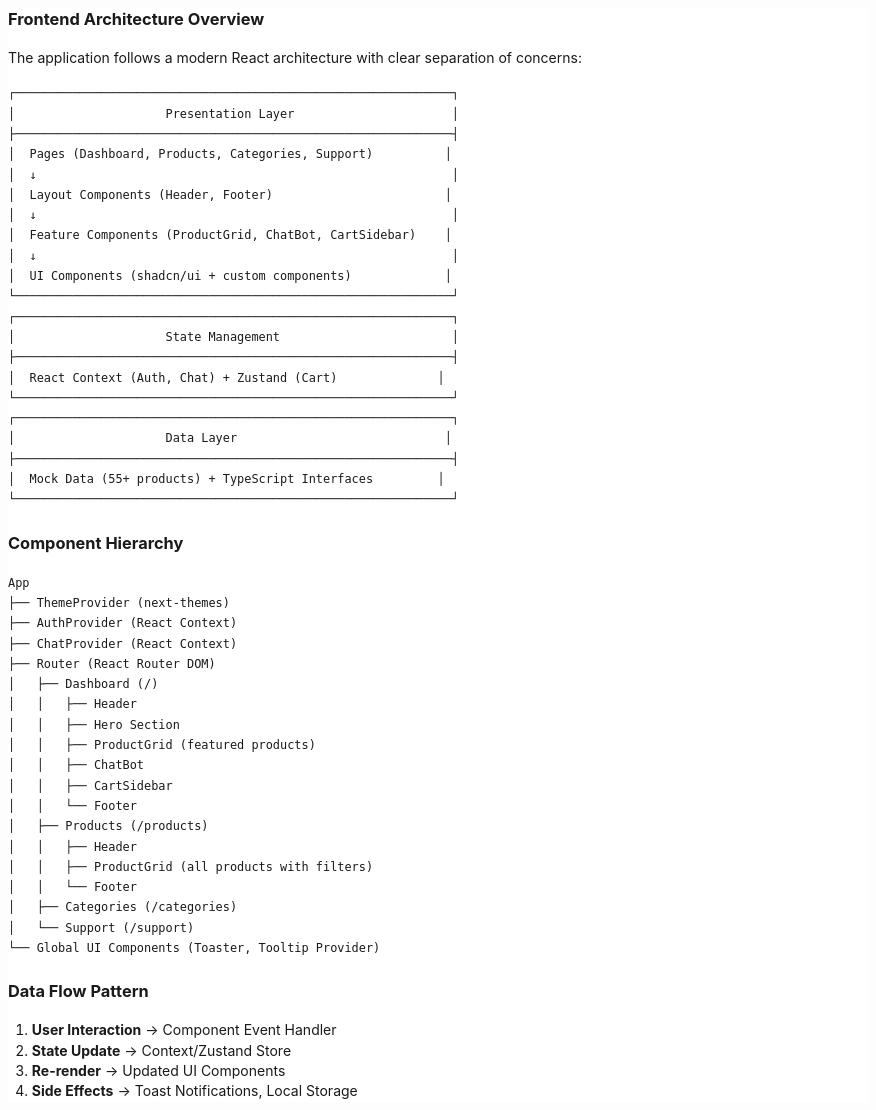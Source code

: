 ### Frontend Architecture Overview
The application follows a modern React architecture with clear separation of concerns:

```
┌─────────────────────────────────────────────────────────────┐
│                     Presentation Layer                      │
├─────────────────────────────────────────────────────────────┤
│  Pages (Dashboard, Products, Categories, Support)          │
│  ↓                                                          │
│  Layout Components (Header, Footer)                        │
│  ↓                                                          │
│  Feature Components (ProductGrid, ChatBot, CartSidebar)    │
│  ↓                                                          │
│  UI Components (shadcn/ui + custom components)             │
└─────────────────────────────────────────────────────────────┘
┌─────────────────────────────────────────────────────────────┐
│                     State Management                        │
├─────────────────────────────────────────────────────────────┤
│  React Context (Auth, Chat) + Zustand (Cart)              │
└─────────────────────────────────────────────────────────────┘
┌─────────────────────────────────────────────────────────────┐
│                     Data Layer                             │
├─────────────────────────────────────────────────────────────┤
│  Mock Data (55+ products) + TypeScript Interfaces         │
└─────────────────────────────────────────────────────────────┘
```

### Component Hierarchy
```
App
├── ThemeProvider (next-themes)
├── AuthProvider (React Context)
├── ChatProvider (React Context)
├── Router (React Router DOM)
│   ├── Dashboard (/)
│   │   ├── Header
│   │   ├── Hero Section
│   │   ├── ProductGrid (featured products)
│   │   ├── ChatBot
│   │   ├── CartSidebar
│   │   └── Footer
│   ├── Products (/products)
│   │   ├── Header
│   │   ├── ProductGrid (all products with filters)
│   │   └── Footer
│   ├── Categories (/categories)
│   └── Support (/support)
└── Global UI Components (Toaster, Tooltip Provider)
```

### Data Flow Pattern
1. **User Interaction** → Component Event Handler
2. **State Update** → Context/Zustand Store
3. **Re-render** → Updated UI Components
4. **Side Effects** → Toast Notifications, Local Storage

